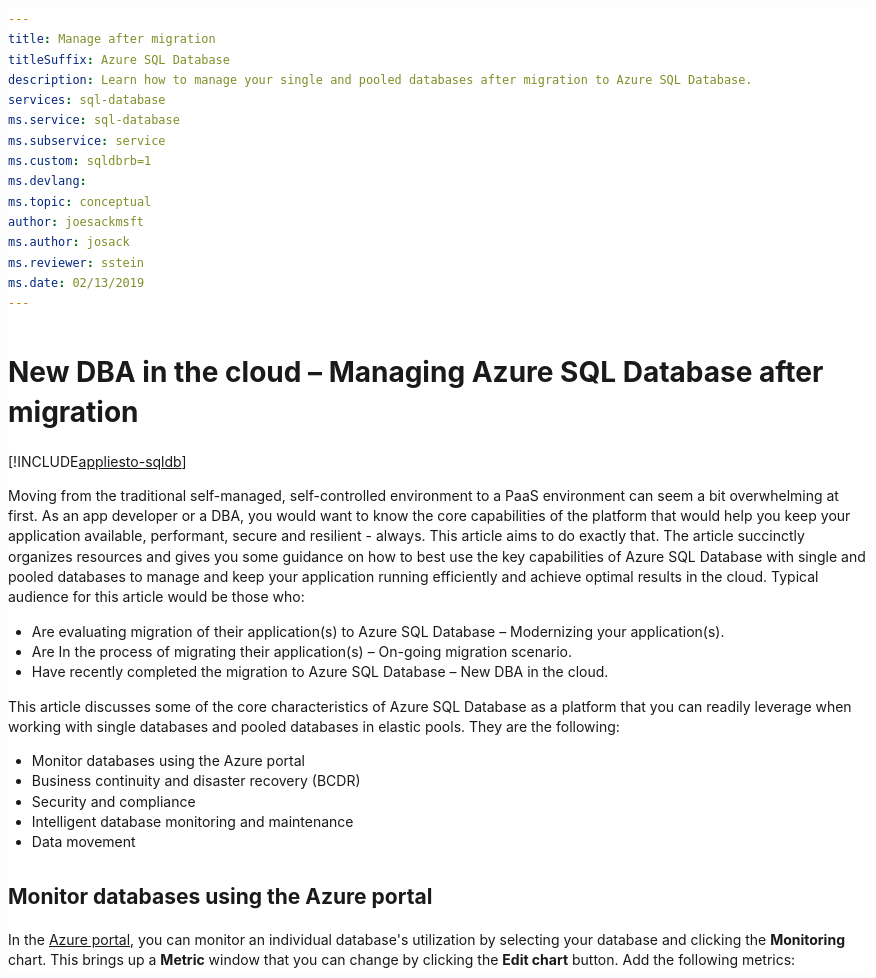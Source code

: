 ```yaml
---
title: Manage after migration
titleSuffix: Azure SQL Database
description: Learn how to manage your single and pooled databases after migration to Azure SQL Database.
services: sql-database
ms.service: sql-database
ms.subservice: service
ms.custom: sqldbrb=1
ms.devlang: 
ms.topic: conceptual
author: joesackmsft
ms.author: josack
ms.reviewer: sstein
ms.date: 02/13/2019
---
```

# New DBA in the cloud – Managing Azure SQL Database after migration
[!INCLUDE[appliesto-sqldb](../includes/appliesto-sqldb.md)]

Moving from the traditional self-managed, self-controlled environment to a PaaS environment can seem a bit overwhelming at first. As an app developer or a DBA, you would want to know the core capabilities of the platform that would help you keep your application available, performant, secure and resilient - always. This article aims to do exactly that. The article succinctly organizes resources and gives you some guidance on how to best use the key capabilities of Azure SQL Database with single and pooled databases to manage and keep your application running efficiently and achieve optimal results in the cloud. Typical audience for this article would be those who:

- Are evaluating migration of their application(s) to Azure SQL Database – Modernizing your application(s).
- Are In the process of migrating their application(s) – On-going migration scenario.
- Have recently completed the migration to Azure SQL Database – New DBA in the cloud.

This article discusses some of the core characteristics of Azure SQL Database as a platform that you can readily leverage when working with single databases and pooled databases in elastic pools. They are the following:

- Monitor databases using the Azure portal
- Business continuity and disaster recovery (BCDR)
- Security and compliance
- Intelligent database monitoring and maintenance
- Data movement

## Monitor databases using the Azure portal

In the [Azure portal](https://portal.azure.com/), you can monitor an individual database's utilization by selecting your database and clicking the **Monitoring** chart. This brings up a **Metric** window that you can change by clicking the **Edit chart** button. Add the following metrics:
